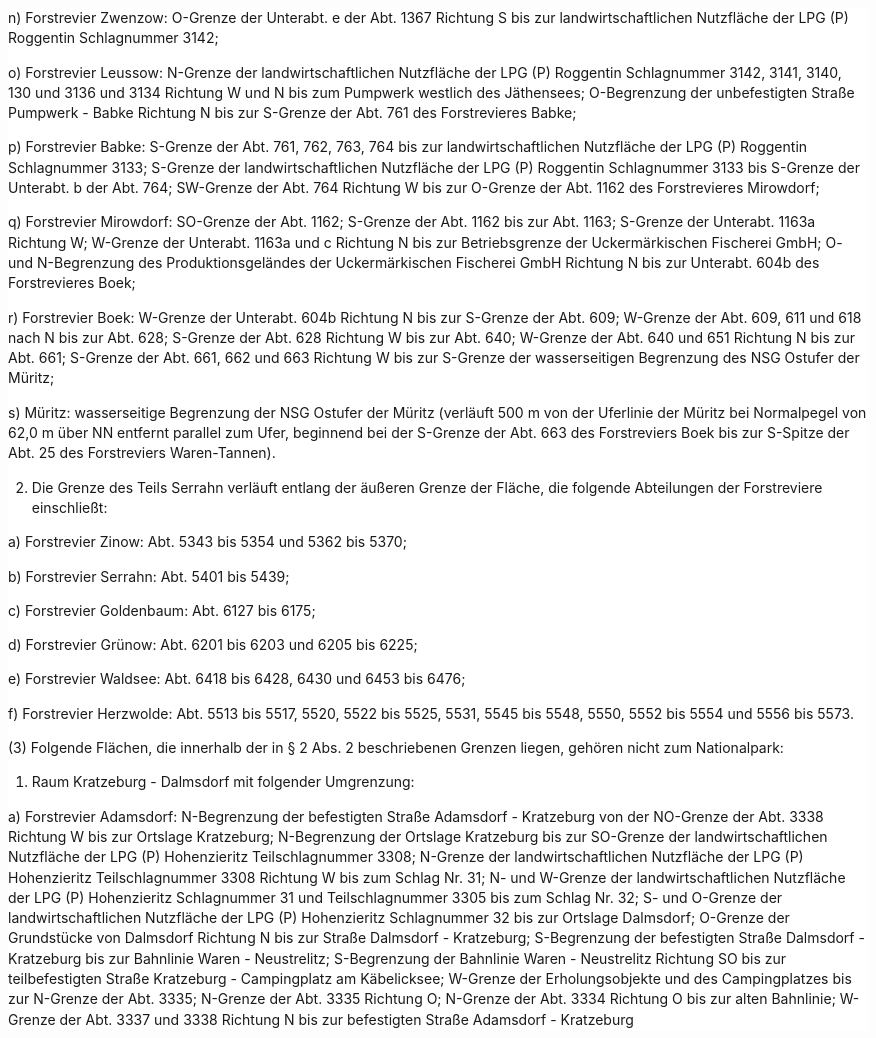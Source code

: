 n) Forstrevier Zwenzow: O-Grenze der Unterabt. e der Abt. 1367 Richtung S bis zur landwirtschaftlichen Nutzfläche der LPG (P) Roggentin Schlagnummer 3142;

o) Forstrevier Leussow: N-Grenze der landwirtschaftlichen Nutzfläche der LPG (P) Roggentin Schlagnummer 3142, 3141, 3140, 130 und 3136 und 3134 Richtung W und N bis zum Pumpwerk westlich des Jäthensees; O-Begrenzung der unbefestigten Straße Pumpwerk - Babke Richtung N bis zur S-Grenze der Abt. 761 des Forstrevieres Babke;

p) Forstrevier Babke: S-Grenze der Abt. 761, 762, 763, 764 bis zur landwirtschaftlichen Nutzfläche der LPG (P) Roggentin Schlagnummer 3133; S-Grenze der landwirtschaftlichen Nutzfläche der LPG (P) Roggentin Schlagnummer 3133 bis S-Grenze der Unterabt. b der Abt. 764; SW-Grenze der Abt. 764 Richtung W bis zur O-Grenze der Abt. 1162 des Forstrevieres Mirowdorf;

q) Forstrevier Mirowdorf: SO-Grenze der Abt. 1162; S-Grenze der Abt. 1162 bis zur Abt. 1163; S-Grenze der Unterabt. 1163a Richtung W; W-Grenze der Unterabt. 1163a und c Richtung N bis zur Betriebsgrenze der Uckermärkischen Fischerei GmbH; O- und N-Begrenzung des Produktionsgeländes der Uckermärkischen Fischerei GmbH Richtung N bis zur Unterabt. 604b des Forstrevieres Boek;

r) Forstrevier Boek: W-Grenze der Unterabt. 604b Richtung N bis zur S-Grenze der Abt. 609; W-Grenze der Abt. 609, 611 und 618 nach N bis zur Abt. 628; S-Grenze der Abt. 628 Richtung W bis zur Abt. 640; W-Grenze der Abt. 640 und 651 Richtung N bis zur Abt. 661; S-Grenze der Abt. 661, 662 und 663 Richtung W bis zur S-Grenze der wasserseitigen Begrenzung des NSG Ostufer der Müritz;

s) Müritz: wasserseitige Begrenzung der NSG Ostufer der Müritz (verläuft 500 m von der Uferlinie der Müritz bei Normalpegel von 62,0 m über NN entfernt parallel zum Ufer, beginnend bei der S-Grenze der Abt. 663 des Forstreviers Boek bis zur S-Spitze der Abt. 25 des Forstreviers Waren-Tannen).

2. Die Grenze des Teils Serrahn verläuft entlang der äußeren Grenze der Fläche, die folgende Abteilungen der Forstreviere einschließt:

a) Forstrevier Zinow: Abt. 5343 bis 5354 und 5362 bis 5370;

b) Forstrevier Serrahn: Abt. 5401 bis 5439;

c) Forstrevier Goldenbaum: Abt. 6127 bis 6175;

d) Forstrevier Grünow: Abt. 6201 bis 6203 und 6205 bis 6225;

e) Forstrevier Waldsee: Abt. 6418 bis 6428, 6430 und 6453 bis 6476;

f) Forstrevier Herzwolde: Abt. 5513 bis 5517, 5520, 5522 bis 5525, 5531, 5545 bis 5548, 5550, 5552 bis 5554 und 5556 bis 5573.

(3) Folgende Flächen, die innerhalb der in § 2 Abs. 2 beschriebenen Grenzen liegen, gehören nicht zum Nationalpark:

1. Raum Kratzeburg - Dalmsdorf mit folgender Umgrenzung:

a) Forstrevier Adamsdorf: N-Begrenzung der befestigten Straße Adamsdorf - Kratzeburg von der NO-Grenze der Abt. 3338 Richtung W bis zur Ortslage Kratzeburg; N-Begrenzung der Ortslage Kratzeburg bis zur SO-Grenze der landwirtschaftlichen Nutzfläche der LPG (P) Hohenzieritz Teilschlagnummer 3308; N-Grenze der landwirtschaftlichen Nutzfläche der LPG (P) Hohenzieritz Teilschlagnummer 3308 Richtung W bis zum Schlag Nr. 31; N- und W-Grenze der landwirtschaftlichen Nutzfläche der LPG (P) Hohenzieritz Schlagnummer 31 und Teilschlagnummer 3305 bis zum Schlag Nr. 32; S- und O-Grenze der landwirtschaftlichen Nutzfläche der LPG (P) Hohenzieritz Schlagnummer 32 bis zur Ortslage Dalmsdorf; O-Grenze der Grundstücke von Dalmsdorf Richtung N bis zur Straße Dalmsdorf - Kratzeburg; S-Begrenzung der befestigten Straße Dalmsdorf - Kratzeburg bis zur Bahnlinie Waren - Neustrelitz; S-Begrenzung der Bahnlinie Waren - Neustrelitz Richtung SO bis zur teilbefestigten Straße Kratzeburg - Campingplatz am Käbelicksee; W-Grenze der Erholungsobjekte und des Campingplatzes bis zur N-Grenze der Abt. 3335; N-Grenze der Abt. 3335 Richtung O; N-Grenze der Abt. 3334 Richtung O bis zur alten Bahnlinie; W-Grenze der Abt. 3337 und 3338 Richtung N bis zur befestigten Straße Adamsdorf - Kratzeburg

